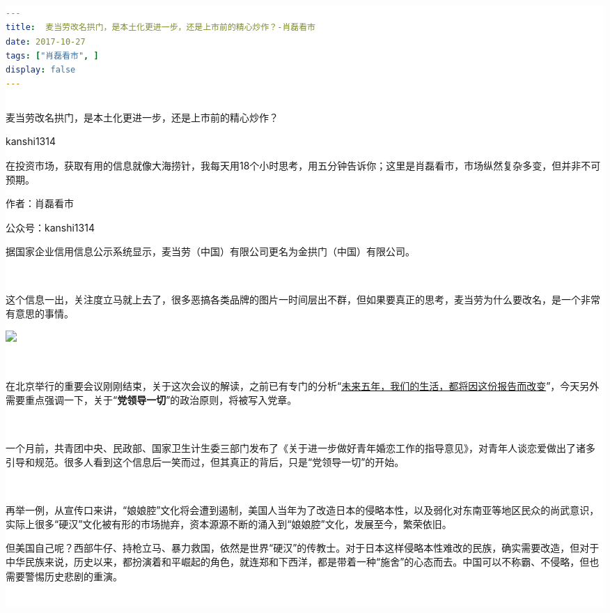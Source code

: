```yaml
---
title:  麦当劳改名拱门，是本土化更进一步，还是上市前的精心炒作？-肖磊看市
date: 2017-10-27
tags: ["肖磊看市", ]
display: false
---
```



## 



麦当劳改名拱门，是本土化更进一步，还是上市前的精心炒作？




kanshi1314




在投资市场，获取有用的信息就像大海捞针，我每天用18个小时思考，用五分钟告诉你；这里是肖磊看市，市场纵然复杂多变，但并非不可预期。


作者：肖磊看市

公众号：kanshi1314



据国家企业信用信息公示系统显示，麦当劳（中国）有限公司更名为金拱门（中国）有限公司。

&nbsp;

这个信息一出，关注度立马就上去了，很多恶搞各类品牌的图片一时间层出不群，但如果要真正的思考，麦当劳为什么要改名，是一个非常有意思的事情。



<img data-s="300,640" data-type="jpeg" src="https://mmbiz.qpic.cn/mmbiz_jpg/rIYcHn0KrPRHmodrRNSesKPncZnJHT5Tz6VVdTODnr4fr1ll8VF3IGKSIdvRC1H4AcK8Fl7DQzJY1YticeNIbjQ/0?wx_fmt=jpeg" data-copyright="0" style="width: 100%;height: auto;" class="" data-ratio="1.7857142857142858" data-w="448" data-backw="448" data-backh="800"/>

&nbsp;

在北京举行的重要会议刚刚结束，关于这次会议的解读，之前已有专门的分析“[未来五年，我们的生活，都将因这份报告而改变](http://mp.weixin.qq.com/s?__biz=MjM5MDU4MjY2MA==&amp;mid=2652854753&amp;idx=1&amp;sn=2ebfd748e5eaa7e244efec8c301ba026&amp;chksm=bda96b0a8adee21c80887929856ca45d73fc39bbcf2f1febef1f822ac7a52d6c2baaa4181e1f&amp;scene=21#wechat_redirect)”，今天另外需要重点强调一下，关于“**党领导一切**”的政治原则，将被写入党章。

&nbsp;

一个月前，共青团中央、民政部、国家卫生计生委三部门发布了《关于进一步做好青年婚恋工作的指导意见》，对青年人谈恋爱做出了诸多引导和规范。很多人看到这个信息后一笑而过，但其真正的背后，只是“党领导一切”的开始。

&nbsp;

再举一例，从宣传口来讲，“娘娘腔”文化将会遭到遏制，美国人当年为了改造日本的侵略本性，以及弱化对东南亚等地区民众的尚武意识，实际上很多“硬汉”文化被有形的市场抛弃，资本源源不断的涌入到“娘娘腔”文化，发展至今，繁荣依旧。



但美国自己呢？西部牛仔、持枪立马、暴力救国，依然是世界“硬汉”的传教士。对于日本这样侵略本性难改的民族，确实需要改造，但对于中华民族来说，历史以来，都扮演着和平崛起的角色，就连郑和下西洋，都是带着一种“施舍”的心态而去。中国可以不称霸、不侵略，但也需要警惕历史悲剧的重演。

&nbsp;
